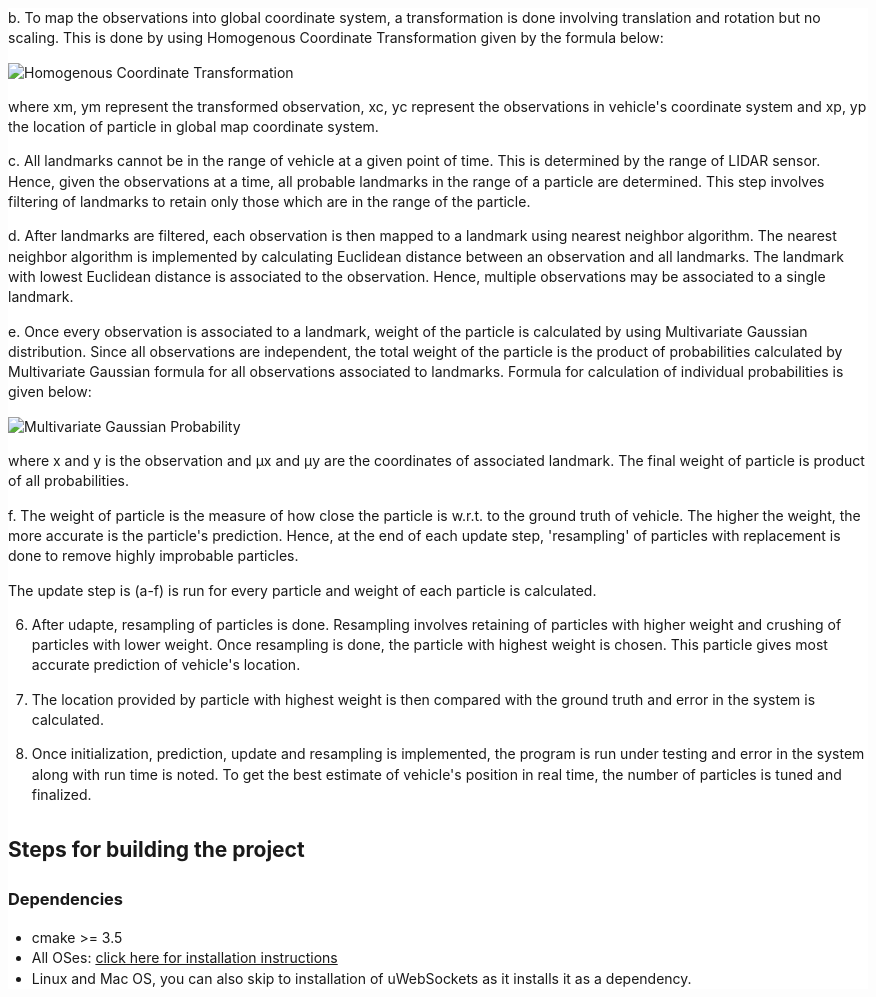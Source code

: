    b. To map the observations into global coordinate system, a transformation is done involving translation and rotation but no scaling. This is done by using Homogenous Coordinate Transformation given by the formula below:
    
![Homogenous Coordinate Transformation](https://raw.githubusercontent.com/sohonisaurabh/CarND-Kidnapped-Vehicle-Project/master/image-resources/homogenous-coordinate-transformation.png)

  where xm, ym represent the transformed observation, xc, yc represent the observations in vehicle's coordinate system and xp, yp the location of particle in global map coordinate system.
  
   c. All landmarks cannot be in the range of vehicle at a given point of time. This is determined by the range of LIDAR sensor. Hence, given the observations at a time, all probable landmarks in the range of a particle are determined. This step involves filtering of landmarks to retain only those which are in the range of the particle.
    
   d. After landmarks are filtered, each observation is then mapped to a landmark using nearest neighbor algorithm. The nearest neighbor algorithm is implemented by calculating Euclidean distance between an observation and all landmarks. The landmark with lowest Euclidean distance is associated to the observation. Hence, multiple observations may be associated to a single landmark.
    
   e. Once every observation is associated to a landmark, weight of the particle is calculated by using Multivariate Gaussian distribution. Since all observations are independent, the total weight of the particle is the product of probabilities calculated by Multivariate Gaussian formula for all observations associated to landmarks. Formula for calculation of individual probabilities is given below:
    
![Multivariate Gaussian Probability](https://raw.githubusercontent.com/sohonisaurabh/CarND-Kidnapped-Vehicle-Project/master/image-resources/multivariate-gaussian-probability.png)

   where x and y is the observation and µx and µy are the coordinates of associated landmark. The final weight of particle is product of all probabilities.
   
  f. The weight of particle is the measure of how close the particle is w.r.t. to the ground truth of vehicle. The higher the weight, the more accurate is the particle's prediction. Hence, at the end of each update step, 'resampling' of particles with replacement is done to remove highly improbable particles.
   
 The update step is (a-f) is run for every particle and weight of each particle is calculated.
   
 6. After udapte, resampling of particles is done. Resampling involves retaining of particles with higher weight and crushing of particles with lower weight. Once resampling is done, the particle with highest weight is chosen. This particle gives most accurate prediction of vehicle's location.
   
 7. The location provided by particle with highest weight is then compared with the ground truth and error in the system is calculated.
   
 8. Once initialization, prediction, update and resampling is implemented, the program is run under testing and error in the system along with run time is noted. To get the best estimate of vehicle's position in real time, the number of particles is tuned and finalized.
   


## Steps for building the project

### Dependencies

* cmake >= 3.5
 * All OSes: [click here for installation instructions](https://cmake.org/install/)
 * Linux and Mac OS, you can also skip to installation of uWebSockets as it installs it as a dependency.
 